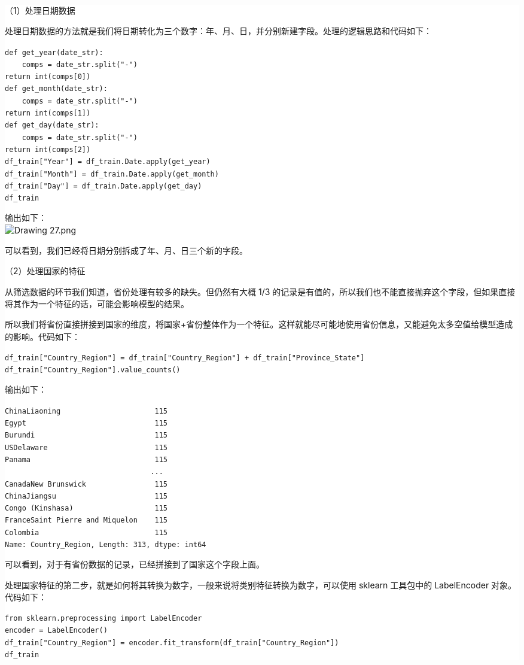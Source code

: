 （1）处理日期数据

处理日期数据的方法就是我们将日期转化为三个数字：年、月、日，并分别新建字段。处理的逻辑思路和代码如下：

```
def get_year(date_str):
    comps = date_str.split("-")
return int(comps[0])
def get_month(date_str):
    comps = date_str.split("-")
return int(comps[1])
def get_day(date_str):
    comps = date_str.split("-")
return int(comps[2])
df_train["Year"] = df_train.Date.apply(get_year)
df_train["Month"] = df_train.Date.apply(get_month)
df_train["Day"] = df_train.Date.apply(get_day)
df_train
```

输出如下：  
![Drawing 27.png](https://s0.lgstatic.com/i/image6/M00/4A/E1/Cgp9HWDiyRqAA5jNAAPStRGM_Kc535.png)

可以看到，我们已经将日期分别拆成了年、月、日三个新的字段。

（2）处理国家的特征

从筛选数据的环节我们知道，省份处理有较多的缺失。但仍然有大概 1/3 的记录是有值的，所以我们也不能直接抛弃这个字段，但如果直接将其作为一个特征的话，可能会影响模型的结果。

所以我们将省份直接拼接到国家的维度，将国家+省份整体作为一个特征。这样就能尽可能地使用省份信息，又能避免太多空值给模型造成的影响。代码如下：

```
df_train["Country_Region"] = df_train["Country_Region"] + df_train["Province_State"]
df_train["Country_Region"].value_counts()
```

输出如下：

```
ChinaLiaoning                      115
Egypt                              115
Burundi                            115
USDelaware                         115
Panama                             115
                                  ... 
CanadaNew Brunswick                115
ChinaJiangsu                       115
Congo (Kinshasa)                   115
FranceSaint Pierre and Miquelon    115
Colombia                           115
Name: Country_Region, Length: 313, dtype: int64
```

可以看到，对于有省份数据的记录，已经拼接到了国家这个字段上面。

处理国家特征的第二步，就是如何将其转换为数字，一般来说将类别特征转换为数字，可以使用 sklearn 工具包中的 LabelEncoder 对象。代码如下：

```
from sklearn.preprocessing import LabelEncoder
encoder = LabelEncoder()
df_train["Country_Region"] = encoder.fit_transform(df_train["Country_Region"])
df_train
```
